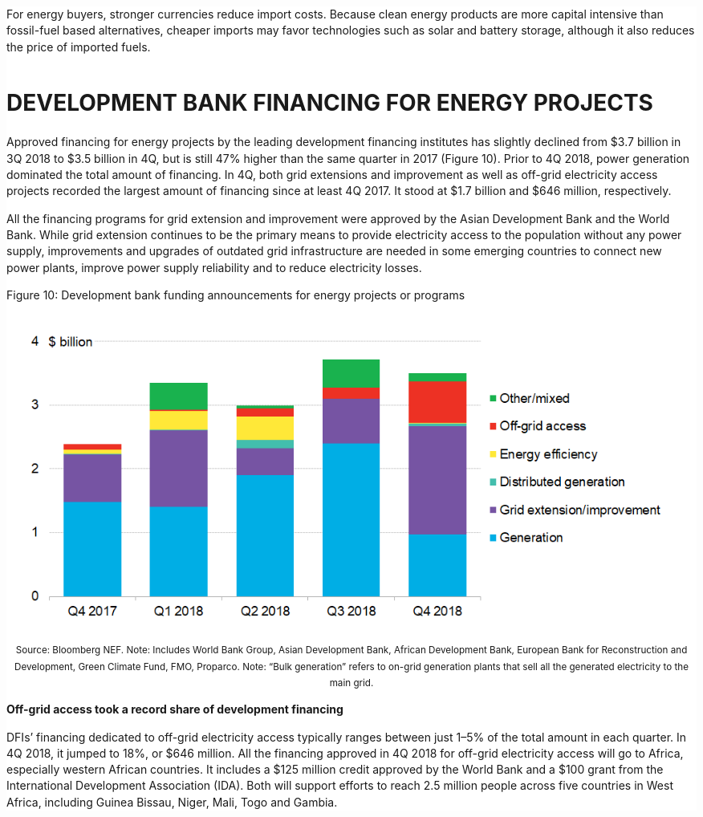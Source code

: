 For energy buyers, stronger currencies reduce import costs. Because clean energy products are more capital intensive than fossil-fuel based alternatives, cheaper imports may favor technologies such as solar and battery storage, although it also reduces the price of imported fuels.

# DEVELOPMENT BANK FINANCING FOR ENERGY PROJECTS

Approved financing for energy projects by the leading development financing institutes has slightly declined from $3.7 billion in 3Q 2018 to $3.5 billion in 4Q, but is still 47% higher than the same quarter in 2017 (Figure 10). Prior to 4Q 2018, power generation dominated the total amount of financing. In 4Q, both grid extensions and improvement as well as off-grid electricity access projects recorded the largest amount of financing since at least 4Q 2017. It stood at $1.7 billion and $646 million, respectively.

All the financing programs for grid extension and improvement were approved by the Asian Development Bank and the World Bank. While grid extension continues to be the primary means to provide electricity access to the population without any power supply, improvements and upgrades of outdated grid infrastructure are needed in some emerging countries to connect new power plants, improve power supply reliability and to reduce electricity losses.

Figure 10: Development bank funding announcements for energy projects or programs

![](/assets/images/content/offgrid/2019q1/fig10-development-bank.png)
<small><center>Source: Bloomberg NEF. Note: Includes World Bank Group, Asian Development Bank, African Development Bank, European Bank for Reconstruction and Development, Green Climate Fund, FMO, Proparco. Note: “Bulk generation” refers to on-grid generation plants that sell all the generated electricity to the main grid.</center></small>

**Off-grid access took a record share of development financing**

DFIs’ financing dedicated to off-grid electricity access typically ranges between just 1–5% of the total amount in each quarter. In 4Q 2018, it jumped to 18%, or $646 million. All the financing approved in 4Q 2018 for off-grid electricity access will go to Africa, especially western African countries. It includes a $125 million credit approved by the World Bank and a \$100 grant from the International Development Association (IDA). Both will support efforts to reach 2.5 million people across five countries in West Africa, including Guinea Bissau, Niger, Mali, Togo and Gambia.

